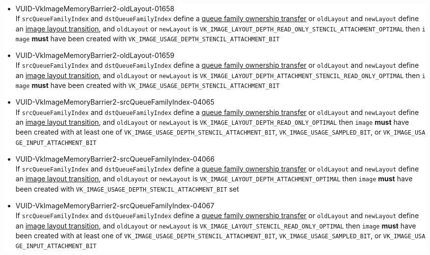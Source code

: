 - <a href="#VUID-VkImageMemoryBarrier2-oldLayout-01658"
  id="VUID-VkImageMemoryBarrier2-oldLayout-01658"></a>
  VUID-VkImageMemoryBarrier2-oldLayout-01658  
  If `srcQueueFamilyIndex` and `dstQueueFamilyIndex` define a [queue
  family ownership transfer](#synchronization-queue-transfers) or
  `oldLayout` and `newLayout` define an [image layout
  transition](#synchronization-image-layout-transitions), and
  `oldLayout` or `newLayout` is
  `VK_IMAGE_LAYOUT_DEPTH_READ_ONLY_STENCIL_ATTACHMENT_OPTIMAL` then
  `image` **must** have been created with
  `VK_IMAGE_USAGE_DEPTH_STENCIL_ATTACHMENT_BIT`

- <a href="#VUID-VkImageMemoryBarrier2-oldLayout-01659"
  id="VUID-VkImageMemoryBarrier2-oldLayout-01659"></a>
  VUID-VkImageMemoryBarrier2-oldLayout-01659  
  If `srcQueueFamilyIndex` and `dstQueueFamilyIndex` define a [queue
  family ownership transfer](#synchronization-queue-transfers) or
  `oldLayout` and `newLayout` define an [image layout
  transition](#synchronization-image-layout-transitions), and
  `oldLayout` or `newLayout` is
  `VK_IMAGE_LAYOUT_DEPTH_ATTACHMENT_STENCIL_READ_ONLY_OPTIMAL` then
  `image` **must** have been created with
  `VK_IMAGE_USAGE_DEPTH_STENCIL_ATTACHMENT_BIT`

- <a href="#VUID-VkImageMemoryBarrier2-srcQueueFamilyIndex-04065"
  id="VUID-VkImageMemoryBarrier2-srcQueueFamilyIndex-04065"></a>
  VUID-VkImageMemoryBarrier2-srcQueueFamilyIndex-04065  
  If `srcQueueFamilyIndex` and `dstQueueFamilyIndex` define a [queue
  family ownership transfer](#synchronization-queue-transfers) or
  `oldLayout` and `newLayout` define an [image layout
  transition](#synchronization-image-layout-transitions), and
  `oldLayout` or `newLayout` is
  `VK_IMAGE_LAYOUT_DEPTH_READ_ONLY_OPTIMAL` then `image` **must** have
  been created with at least one of
  `VK_IMAGE_USAGE_DEPTH_STENCIL_ATTACHMENT_BIT`,
  `VK_IMAGE_USAGE_SAMPLED_BIT`, or `VK_IMAGE_USAGE_INPUT_ATTACHMENT_BIT`

- <a href="#VUID-VkImageMemoryBarrier2-srcQueueFamilyIndex-04066"
  id="VUID-VkImageMemoryBarrier2-srcQueueFamilyIndex-04066"></a>
  VUID-VkImageMemoryBarrier2-srcQueueFamilyIndex-04066  
  If `srcQueueFamilyIndex` and `dstQueueFamilyIndex` define a [queue
  family ownership transfer](#synchronization-queue-transfers) or
  `oldLayout` and `newLayout` define an [image layout
  transition](#synchronization-image-layout-transitions), and
  `oldLayout` or `newLayout` is
  `VK_IMAGE_LAYOUT_DEPTH_ATTACHMENT_OPTIMAL` then `image` **must** have
  been created with `VK_IMAGE_USAGE_DEPTH_STENCIL_ATTACHMENT_BIT` set

- <a href="#VUID-VkImageMemoryBarrier2-srcQueueFamilyIndex-04067"
  id="VUID-VkImageMemoryBarrier2-srcQueueFamilyIndex-04067"></a>
  VUID-VkImageMemoryBarrier2-srcQueueFamilyIndex-04067  
  If `srcQueueFamilyIndex` and `dstQueueFamilyIndex` define a [queue
  family ownership transfer](#synchronization-queue-transfers) or
  `oldLayout` and `newLayout` define an [image layout
  transition](#synchronization-image-layout-transitions), and
  `oldLayout` or `newLayout` is
  `VK_IMAGE_LAYOUT_STENCIL_READ_ONLY_OPTIMAL` then `image` **must** have
  been created with at least one of
  `VK_IMAGE_USAGE_DEPTH_STENCIL_ATTACHMENT_BIT`,
  `VK_IMAGE_USAGE_SAMPLED_BIT`, or `VK_IMAGE_USAGE_INPUT_ATTACHMENT_BIT`

